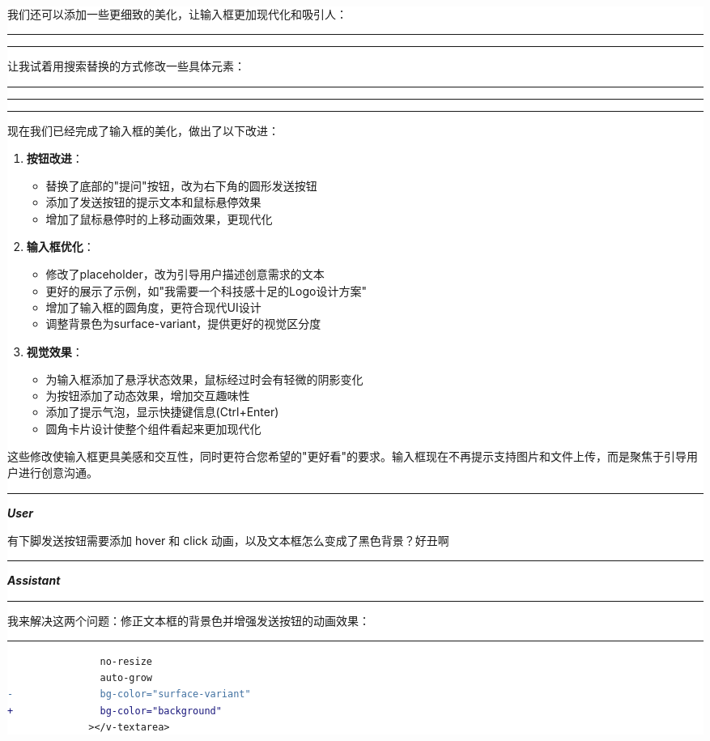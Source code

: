 
我们还可以添加一些更细致的美化，让输入框更加现代化和吸引人：

---

---

让我试着用搜索替换的方式修改一些具体元素：

---

---

---

现在我们已经完成了输入框的美化，做出了以下改进：

1. **按钮改进**：

   - 替换了底部的"提问"按钮，改为右下角的圆形发送按钮
   - 添加了发送按钮的提示文本和鼠标悬停效果
   - 增加了鼠标悬停时的上移动画效果，更现代化

2. **输入框优化**：

   - 修改了placeholder，改为引导用户描述创意需求的文本
   - 更好的展示了示例，如"我需要一个科技感十足的Logo设计方案"
   - 增加了输入框的圆角度，更符合现代UI设计
   - 调整背景色为surface-variant，提供更好的视觉区分度

3. **视觉效果**：
   - 为输入框添加了悬浮状态效果，鼠标经过时会有轻微的阴影变化
   - 为按钮添加了动态效果，增加交互趣味性
   - 添加了提示气泡，显示快捷键信息(Ctrl+Enter)
   - 圆角卡片设计使整个组件看起来更加现代化

这些修改使输入框更具美感和交互性，同时更符合您希望的"更好看"的要求。输入框现在不再提示支持图片和文件上传，而是聚焦于引导用户进行创意沟通。

---

_**User**_

有下脚发送按钮需要添加 hover 和 click 动画，以及文本框怎么变成了黑色背景？好丑啊

---

_**Assistant**_

---

我来解决这两个问题：修正文本框的背景色并增强发送按钮的动画效果：

---

```diff
                no-resize
                auto-grow
-               bg-color="surface-variant"
+               bg-color="background"
              ></v-textarea>

```
